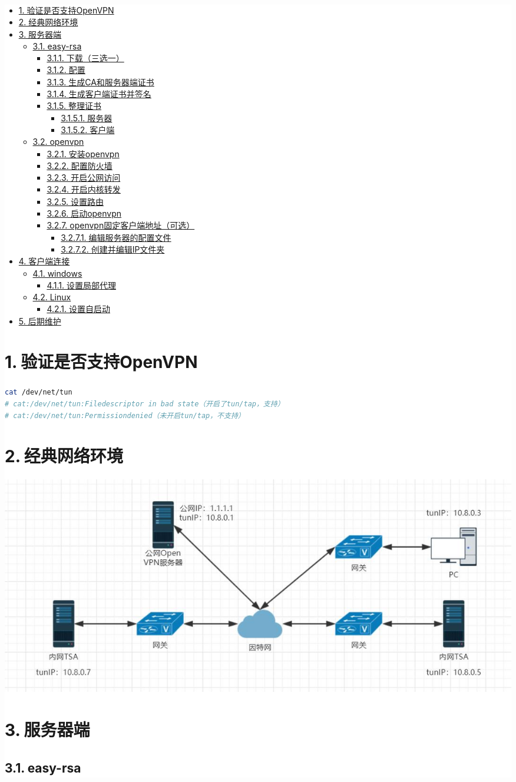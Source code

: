 

- [1. 验证是否支持OpenVPN](#1-验证是否支持openvpn)
- [2. 经典网络环境](#2-经典网络环境)
- [3. 服务器端](#3-服务器端)
    - [3.1. easy-rsa](#31-easy-rsa)
        - [3.1.1. 下载（三选一）](#311-下载三选一)
        - [3.1.2. 配置](#312-配置)
        - [3.1.3. 生成CA和服务器端证书](#313-生成ca和服务器端证书)
        - [3.1.4. 生成客户端证书并签名](#314-生成客户端证书并签名)
        - [3.1.5. 整理证书](#315-整理证书)
            - [3.1.5.1. 服务器](#3151-服务器)
            - [3.1.5.2. 客户端](#3152-客户端)
    - [3.2. openvpn](#32-openvpn)
        - [3.2.1. 安装openvpn](#321-安装openvpn)
        - [3.2.2. 配置防火墙](#322-配置防火墙)
        - [3.2.3. 开启公网访问](#323-开启公网访问)
        - [3.2.4. 开启内核转发](#324-开启内核转发)
        - [3.2.5. 设置路由](#325-设置路由)
        - [3.2.6. 启动openvpn](#326-启动openvpn)
        - [3.2.7. openvpn固定客户端地址（可选）](#327-openvpn固定客户端地址可选)
            - [3.2.7.1. 编辑服务器的配置文件](#3271-编辑服务器的配置文件)
            - [3.2.7.2. 创建并编辑IP文件夹](#3272-创建并编辑ip文件夹)
- [4. 客户端连接](#4-客户端连接)
    - [4.1. windows](#41-windows)
        - [4.1.1. 设置局部代理](#411-设置局部代理)
    - [4.2. Linux](#42-linux)
        - [4.2.1. 设置自启动](#421-设置自启动)
- [5. 后期维护](#5-后期维护)


# 1. 验证是否支持OpenVPN
```bash
cat /dev/net/tun
# cat:/dev/net/tun:Filedescriptor in bad state（开启了tun/tap，支持）
# cat:/dev/net/tun:Permissiondenied（未开启tun/tap，不支持）
```
# 2. 经典网络环境
![network](../photo/环境搭建_CentOS7搭建OpenVPN_network.jpg)
# 3. 服务器端
## 3.1. easy-rsa